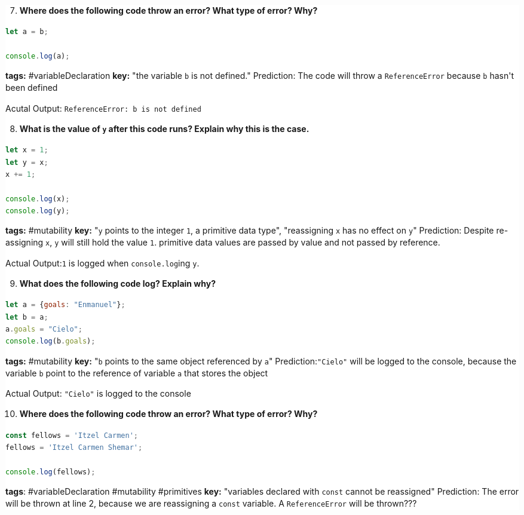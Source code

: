 7. **Where does the following code throw an error? What type of error? Why?**
```javascript
let a = b;

console.log(a);
```
**tags:** #variableDeclaration
**key:** "the variable `b` is not defined."
Prediction: The code will throw a `ReferenceError` because `b` hasn't been defined

Acutal Output: `ReferenceError: b is not defined`


8. **What is the value of `y` after this code runs? Explain why this is the case.**
```javascript
let x = 1;
let y = x;
x += 1;

console.log(x);
console.log(y);
```
**tags:** #mutability
**key:** "`y` points to the integer `1`, a primitive data type", "reassigning `x` has no effect on `y`" 
Prediction: Despite re-assigning `x`, `y` will still hold the value `1`. primitive data values are passed by value and not passed by reference.

Actual Output:`1` is logged when `console.log`ing `y`.


9. **What does the following code log? Explain why?**
```javascript
let a = {goals: "Enmanuel"};
let b = a;
a.goals = "Cielo";
console.log(b.goals);
```
**tags:** #mutability
**key:** "`b` points to the same object referenced by `a`"
Prediction:`"Cielo"` will be logged to the console, because the variable `b` point to the reference of variable `a` that stores the object

Actual Output: `"Cielo"` is logged to the console


10. **Where does the following code throw an error? What type of error? Why?**
```javascript
const fellows = 'Itzel Carmen';
fellows = 'Itzel Carmen Shemar';

console.log(fellows);
```
**tags**: #variableDeclaration #mutability #primitives
**key:** "variables declared with `const` cannot be reassigned"
Prediction: The error will be thrown at line 2, because we are reassigning a `const` variable. A `ReferenceError` will be thrown???
